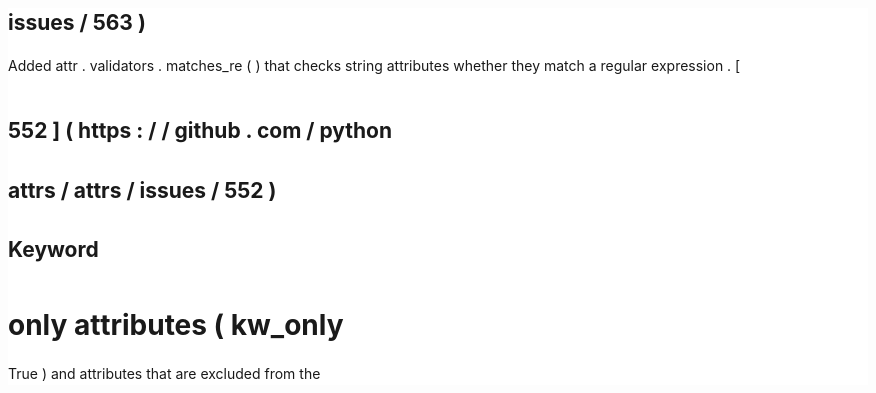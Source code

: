 issues
/
563
)
-
Added
attr
.
validators
.
matches_re
(
)
that
checks
string
attributes
whether
they
match
a
regular
expression
.
[
#
552
]
(
https
:
/
/
github
.
com
/
python
-
attrs
/
attrs
/
issues
/
552
)
-
Keyword
-
only
attributes
(
kw_only
=
True
)
and
attributes
that
are
excluded
from
the